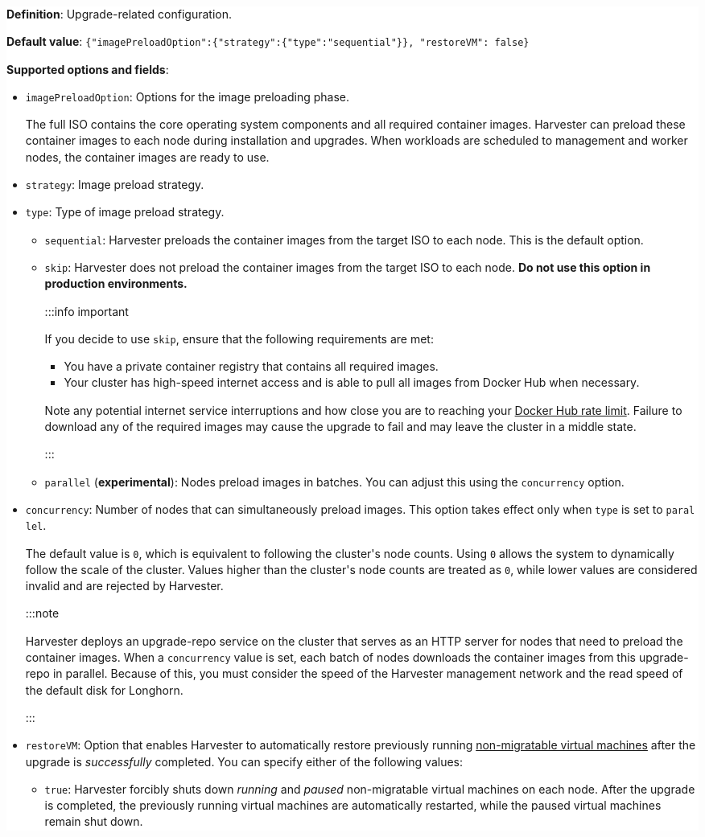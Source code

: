 **Definition**: Upgrade-related configuration.

**Default value**: `{"imagePreloadOption":{"strategy":{"type":"sequential"}}, "restoreVM": false}`

**Supported options and fields**:

- `imagePreloadOption`: Options for the image preloading phase.

  The full ISO contains the core operating system components and all required container images. Harvester can preload these container images to each node during installation and upgrades. When workloads are scheduled to management and worker nodes, the container images are ready to use.

- `strategy`: Image preload strategy.

- `type`: Type of image preload strategy.

    - `sequential`: Harvester preloads the container images from the target ISO to each node. This is the default option.

    - `skip`: Harvester does not preload the container images from the target ISO to each node. **Do not use this option in production environments.**

      :::info important

      If you decide to use `skip`, ensure that the following requirements are met:

      - You have a private container registry that contains all required images.
      - Your cluster has high-speed internet access and is able to pull all images from Docker Hub when necessary.

      Note any potential internet service interruptions and how close you are to reaching your [Docker Hub rate limit](https://www.docker.com/increase-rate-limits/). Failure to download any of the required images may cause the upgrade to fail and may leave the cluster in a middle state.

      :::

    - `parallel` (**experimental**): Nodes preload images in batches. You can adjust this using the `concurrency` option.

- `concurrency`: Number of nodes that can simultaneously preload images. This option takes effect only when `type` is set to `parallel`.

  The default value is `0`, which is equivalent to following the cluster's node counts. Using `0` allows the system to dynamically follow the scale of the cluster. Values higher than the cluster's node counts are treated as `0`, while lower values are considered invalid and are rejected by Harvester.

  :::note

  Harvester deploys an upgrade-repo service on the cluster that serves as an HTTP server for nodes that need to preload the container images. When a `concurrency` value is set, each batch of nodes downloads the container images from this upgrade-repo in parallel. Because of this, you must consider the speed of the Harvester management network and the read speed of the default disk for Longhorn.

  :::

- `restoreVM`: Option that enables Harvester to automatically restore previously running [non-migratable virtual machines](../vm/live-migration.md#non-migratable-virtual-machines) after the upgrade is *successfully* completed. You can specify either of the following values:

  - `true`: Harvester forcibly shuts down *running* and *paused* non-migratable virtual machines on each node. After the upgrade is completed, the previously running virtual machines are automatically restarted, while the paused virtual machines remain shut down.
